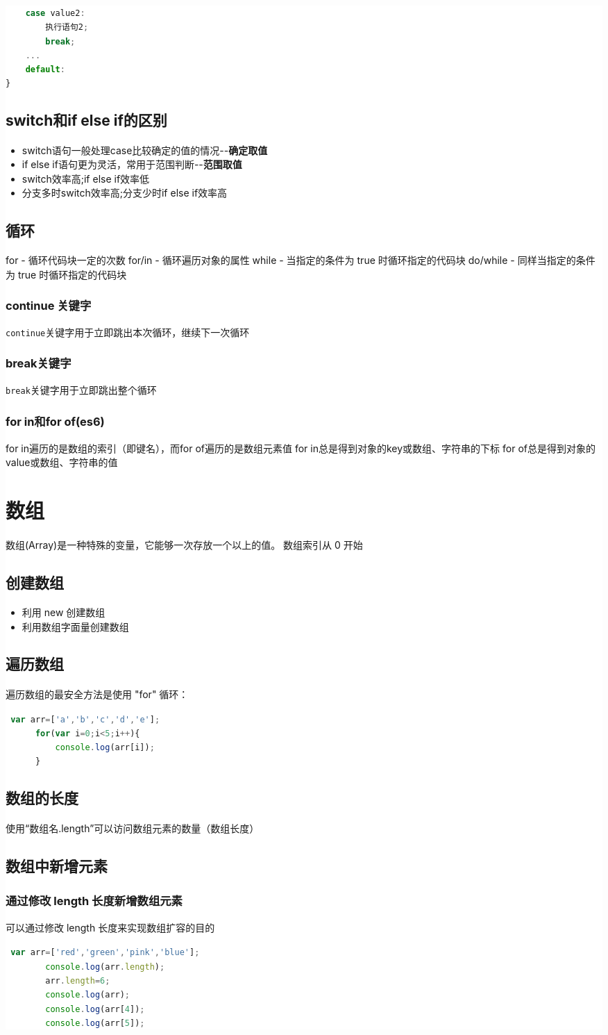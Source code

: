 ```js
    case value2:
        执行语句2;
        break;
    ...
    default:
}
```
## switch和if else if的区别
- switch语句一般处理case比较确定的值的情况--**确定取值**
- if else if语句更为灵活，常用于范围判断--**范围取值**
- switch效率高;if else if效率低
- 分支多时switch效率高;分支少时if else if效率高
## 循环
for - 循环代码块一定的次数
for/in - 循环遍历对象的属性
while - 当指定的条件为 true 时循环指定的代码块
do/while - 同样当指定的条件为 true 时循环指定的代码块
### continue 关键字
`continue`关键字用于立即跳出本次循环，继续下一次循环
### break关键字
`break`关键字用于立即跳出整个循环
### for in和for of(es6)
for in遍历的是数组的索引（即键名），而for of遍历的是数组元素值
for in总是得到对象的key或数组、字符串的下标
for of总是得到对象的value或数组、字符串的值
# 数组
数组(Array)是一种特殊的变量，它能够一次存放一个以上的值。
数组索引从 0 开始
## 创建数组
- 利用 new 创建数组
- 利用数组字面量创建数组
## 遍历数组
遍历数组的最安全方法是使用 "for" 循环：
```js
 var arr=['a','b','c','d','e'];
      for(var i=0;i<5;i++){
          console.log(arr[i]);
      }
```
## 数组的长度
使用“数组名.length”可以访问数组元素的数量（数组长度）
## 数组中新增元素
### 通过修改 length 长度新增数组元素
可以通过修改 length 长度来实现数组扩容的目的
```js
 var arr=['red','green','pink','blue'];
        console.log(arr.length);
        arr.length=6;
        console.log(arr);
        console.log(arr[4]);
        console.log(arr[5]);
 ```